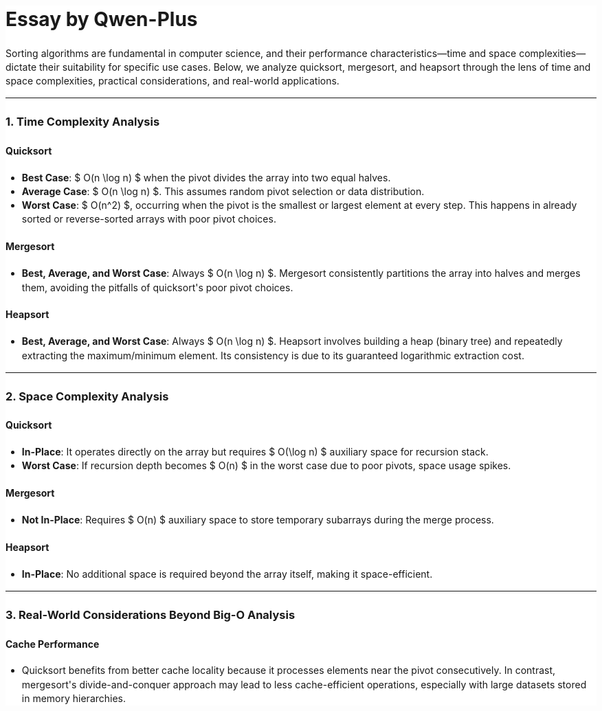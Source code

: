 # Essay by Qwen-Plus

Sorting algorithms are fundamental in computer science, and their performance characteristics—time and space complexities—dictate their suitability for specific use cases. Below, we analyze quicksort, mergesort, and heapsort through the lens of time and space complexities, practical considerations, and real-world applications.

---

### **1. Time Complexity Analysis**
#### **Quicksort**
- **Best Case**: $ O(n \log n) $ when the pivot divides the array into two equal halves.
- **Average Case**: $ O(n \log n) $. This assumes random pivot selection or data distribution.
- **Worst Case**: $ O(n^2) $, occurring when the pivot is the smallest or largest element at every step. This happens in already sorted or reverse-sorted arrays with poor pivot choices.

#### **Mergesort**
- **Best, Average, and Worst Case**: Always $ O(n \log n) $. Mergesort consistently partitions the array into halves and merges them, avoiding the pitfalls of quicksort's poor pivot choices.

#### **Heapsort**
- **Best, Average, and Worst Case**: Always $ O(n \log n) $. Heapsort involves building a heap (binary tree) and repeatedly extracting the maximum/minimum element. Its consistency is due to its guaranteed logarithmic extraction cost.

---

### **2. Space Complexity Analysis**
#### **Quicksort**
- **In-Place**: It operates directly on the array but requires $ O(\log n) $ auxiliary space for recursion stack.
- **Worst Case**: If recursion depth becomes $ O(n) $ in the worst case due to poor pivots, space usage spikes.

#### **Mergesort**
- **Not In-Place**: Requires $ O(n) $ auxiliary space to store temporary subarrays during the merge process.

#### **Heapsort**
- **In-Place**: No additional space is required beyond the array itself, making it space-efficient.

---

### **3. Real-World Considerations Beyond Big-O Analysis**
#### **Cache Performance**
- Quicksort benefits from better cache locality because it processes elements near the pivot consecutively. In contrast, mergesort's divide-and-conquer approach may lead to less cache-efficient operations, especially with large datasets stored in memory hierarchies.
